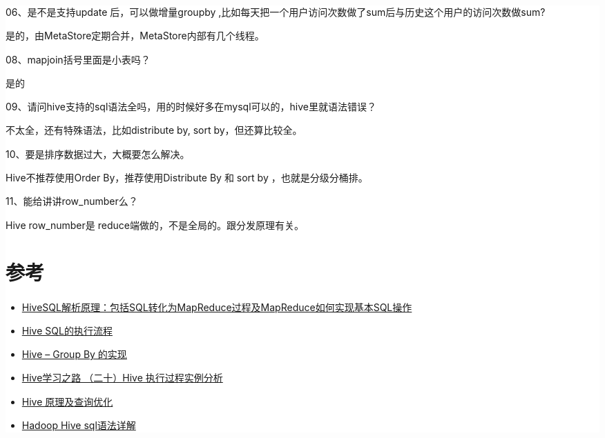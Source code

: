 

06、是不是支持update 后，可以做增量groupby ,比如每天把一个用户访问次数做了sum后与历史这个用户的访问次数做sum?

是的，由MetaStore定期合并，MetaStore内部有几个线程。






08、mapjoin括号里面是小表吗？

是的



09、请问hive支持的sql语法全吗，用的时候好多在mysql可以的，hive里就语法错误？

不太全，还有特殊语法，比如distribute by, sort by，但还算比较全。



10、要是排序数据过大，大概要怎么解决。

Hive不推荐使用Order By，推荐使用Distribute By 和 sort by ，也就是分级分桶排。



11、能给讲讲row_number么？

Hive row_number是 reduce端做的，不是全局的。跟分发原理有关。



# 参考

- [HiveSQL解析原理：包括SQL转化为MapReduce过程及MapReduce如何实现基本SQL操作](https://blog.csdn.net/youzhouliu/article/details/70807993)

- [Hive SQL的执行流程](https://www.cnblogs.com/xuziyu/p/10750772.html)

- [Hive – Group By 的实现](http://fatkun.com/2013/01/hive-group-by.html)

- [Hive学习之路 （二十）Hive 执行过程实例分析](https://www.cnblogs.com/qingyunzong/p/8847651.html)

- [Hive 原理及查询优化](https://toutiao.io/posts/20mqgh/preview)

- [Hadoop Hive sql语法详解](https://blog.csdn.net/hguisu/article/details/7256833)

